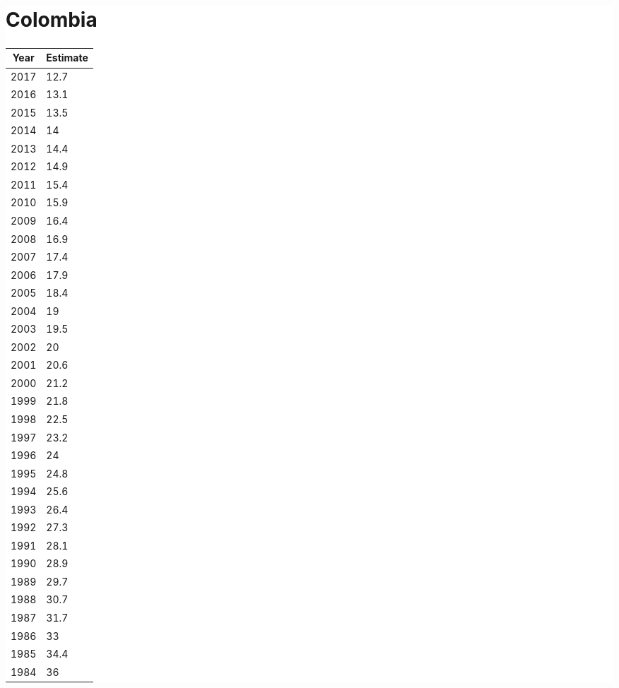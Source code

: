 #  Colombia
| Year | Estimate |
| ---- | -------- |
| 2017 | 12.7 |
| 2016 | 13.1 |
| 2015 | 13.5 |
| 2014 | 14 |
| 2013 | 14.4 |
| 2012 | 14.9 |
| 2011 | 15.4 |
| 2010 | 15.9 |
| 2009 | 16.4 |
| 2008 | 16.9 |
| 2007 | 17.4 |
| 2006 | 17.9 |
| 2005 | 18.4 |
| 2004 | 19 |
| 2003 | 19.5 |
| 2002 | 20 |
| 2001 | 20.6 |
| 2000 | 21.2 |
| 1999 | 21.8 |
| 1998 | 22.5 |
| 1997 | 23.2 |
| 1996 | 24 |
| 1995 | 24.8 |
| 1994 | 25.6 |
| 1993 | 26.4 |
| 1992 | 27.3 |
| 1991 | 28.1 |
| 1990 | 28.9 |
| 1989 | 29.7 |
| 1988 | 30.7 |
| 1987 | 31.7 |
| 1986 | 33 |
| 1985 | 34.4 |
| 1984 | 36 |